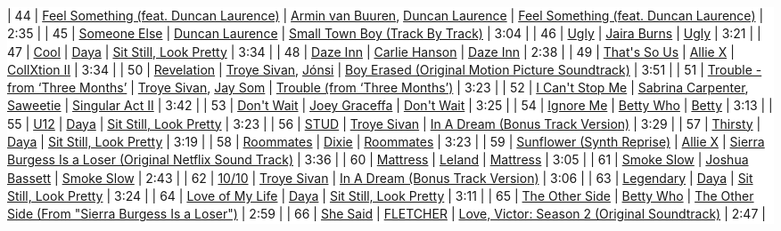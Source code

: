| 44 | [Feel Something \(feat\. Duncan Laurence\)](https://open.spotify.com/track/00JYHDGMCHtMnCw3iqBxkY) | [Armin van Buuren](https://open.spotify.com/artist/0SfsnGyD8FpIN4U4WCkBZ5), [Duncan Laurence](https://open.spotify.com/artist/3klZnJvYGIbWritVwQD434) | [Feel Something \(feat\. Duncan Laurence\)](https://open.spotify.com/album/7ex8A5McEuRHMwynXZgONx) | 2:35 |
| 45 | [Someone Else](https://open.spotify.com/track/28HfRT3Zjmt1KgIZFjlWlW) | [Duncan Laurence](https://open.spotify.com/artist/3klZnJvYGIbWritVwQD434) | [Small Town Boy \(Track By Track\)](https://open.spotify.com/album/4fEgAL4ge9hHhxVDCUZbeF) | 3:04 |
| 46 | [Ugly](https://open.spotify.com/track/28RluRGmXQFTG2oSgFtR5u) | [Jaira Burns](https://open.spotify.com/artist/0tRFWXqKBBQcu5oFVOgVzX) | [Ugly](https://open.spotify.com/album/2g0mf8XRHOMpGcTeyMGJpE) | 3:21 |
| 47 | [Cool](https://open.spotify.com/track/0pJObmIY6LQTvZEuE6MLa2) | [Daya](https://open.spotify.com/artist/6Dd3NScHWwnW6obMFbl1BH) | [Sit Still, Look Pretty](https://open.spotify.com/album/3NoYyHEGIa8as1c0cisZAt) | 3:34 |
| 48 | [Daze Inn](https://open.spotify.com/track/20L6erw0ny2hiwQg8c1Dj4) | [Carlie Hanson](https://open.spotify.com/artist/3mPc8WGusz2XF3Tvs3AKCR) | [Daze Inn](https://open.spotify.com/album/3BFa8OzNBHwnCWEOKts7r8) | 2:38 |
| 49 | [That's So Us](https://open.spotify.com/track/78zZRIyZ49Vrg4JepCN9Sm) | [Allie X](https://open.spotify.com/artist/0wnYgCeP013HkKoOyC5V32) | [CollXtion II](https://open.spotify.com/album/12ty08Y0h6TtP469jEtJ9S) | 3:34 |
| 50 | [Revelation](https://open.spotify.com/track/7sUJolVaoEBoP4l4qHiQSe) | [Troye Sivan](https://open.spotify.com/artist/3WGpXCj9YhhfX11TToZcXP), [Jónsi](https://open.spotify.com/artist/3khg8RDB6nMuw34w1IHS6Y) | [Boy Erased \(Original Motion Picture Soundtrack\)](https://open.spotify.com/album/3QSiPewI3wL9NU4znGgrw5) | 3:51 |
| 51 | [Trouble \- from ‘Three Months’](https://open.spotify.com/track/4lM46UnoFn4FP074aYWGxS) | [Troye Sivan](https://open.spotify.com/artist/3WGpXCj9YhhfX11TToZcXP), [Jay Som](https://open.spotify.com/artist/1wmiQ6ytATiGnJs6uFluKO) | [Trouble \(from ‘Three Months’\)](https://open.spotify.com/album/4CVZnoqlaAEqSX6c1QQUI8) | 3:23 |
| 52 | [I Can't Stop Me](https://open.spotify.com/track/1AVVv4FgNLxQlV64j7dfP1) | [Sabrina Carpenter](https://open.spotify.com/artist/74KM79TiuVKeVCqs8QtB0B), [Saweetie](https://open.spotify.com/artist/6cK3NBO6uP7hh0oyuVELFl) | [Singular Act II](https://open.spotify.com/album/19KilSbbeHRFFZM7ChwTdP) | 3:42 |
| 53 | [Don't Wait](https://open.spotify.com/track/5sBdbAZ2a2LJ775CsbkM2h) | [Joey Graceffa](https://open.spotify.com/artist/50zhmSD9wi3LHamXKx8A2W) | [Don't Wait](https://open.spotify.com/album/7vynUmVpp3L0DIcLKAIOXO) | 3:25 |
| 54 | [Ignore Me](https://open.spotify.com/track/5GQZR3YTEXT98ZaVxXPWVN) | [Betty Who](https://open.spotify.com/artist/0t3QQl52F463sxGXb1ckhB) | [Betty](https://open.spotify.com/album/3ZRkEpaewmFKhHKmGCVRs7) | 3:13 |
| 55 | [U12](https://open.spotify.com/track/6zqO3HXUuZrj9c2VMVaOyu) | [Daya](https://open.spotify.com/artist/6Dd3NScHWwnW6obMFbl1BH) | [Sit Still, Look Pretty](https://open.spotify.com/album/3NoYyHEGIa8as1c0cisZAt) | 3:23 |
| 56 | [STUD](https://open.spotify.com/track/1trCZF4aa39AhDCfTBw8Qn) | [Troye Sivan](https://open.spotify.com/artist/3WGpXCj9YhhfX11TToZcXP) | [In A Dream \(Bonus Track Version\)](https://open.spotify.com/album/66M3ZXJLIgROFqMla74reu) | 3:29 |
| 57 | [Thirsty](https://open.spotify.com/track/7LDzQTet3Z9pjplwHCNv2U) | [Daya](https://open.spotify.com/artist/6Dd3NScHWwnW6obMFbl1BH) | [Sit Still, Look Pretty](https://open.spotify.com/album/3NoYyHEGIa8as1c0cisZAt) | 3:19 |
| 58 | [Roommates](https://open.spotify.com/track/6Yqthq1zzVpynLPBb457I7) | [Dixie](https://open.spotify.com/artist/3DKkhRCGOG4e8IUPYFPfWs) | [Roommates](https://open.spotify.com/album/5dxJzhnP1EHXf9VCLElcOM) | 3:23 |
| 59 | [Sunflower \(Synth Reprise\)](https://open.spotify.com/track/0K5uqkxgZlxKJvA03E1e90) | [Allie X](https://open.spotify.com/artist/0wnYgCeP013HkKoOyC5V32) | [Sierra Burgess Is a Loser \(Original Netflix Sound Track\)](https://open.spotify.com/album/5ddhak78Gq6mFVqiPlbFhI) | 3:36 |
| 60 | [Mattress](https://open.spotify.com/track/70AF8JxhK63gd3fpTA1pWj) | [Leland](https://open.spotify.com/artist/7dnMXd8vKl0C2NUZvkyd69) | [Mattress](https://open.spotify.com/album/6IHieoQMfn9lX8HWIfmKR3) | 3:05 |
| 61 | [Smoke Slow](https://open.spotify.com/track/4sEN7hRcdfzDpk4wUG47qO) | [Joshua Bassett](https://open.spotify.com/artist/4VdV2qRAYBLINR6uU72V1J) | [Smoke Slow](https://open.spotify.com/album/4XJN8Qw5AGmKnDHbaiE05b) | 2:43 |
| 62 | [10/10](https://open.spotify.com/track/0s2vC5MwdoLvQ8PdNBjUGX) | [Troye Sivan](https://open.spotify.com/artist/3WGpXCj9YhhfX11TToZcXP) | [In A Dream \(Bonus Track Version\)](https://open.spotify.com/album/66M3ZXJLIgROFqMla74reu) | 3:06 |
| 63 | [Legendary](https://open.spotify.com/track/1fLySsZQJ74IM2W9aNkFTM) | [Daya](https://open.spotify.com/artist/6Dd3NScHWwnW6obMFbl1BH) | [Sit Still, Look Pretty](https://open.spotify.com/album/3NoYyHEGIa8as1c0cisZAt) | 3:24 |
| 64 | [Love of My Life](https://open.spotify.com/track/15JtXCgtrWIZvgbwxxGRTr) | [Daya](https://open.spotify.com/artist/6Dd3NScHWwnW6obMFbl1BH) | [Sit Still, Look Pretty](https://open.spotify.com/album/3NoYyHEGIa8as1c0cisZAt) | 3:11 |
| 65 | [The Other Side](https://open.spotify.com/track/1GbrJXEPkBb492q2t5mtRC) | [Betty Who](https://open.spotify.com/artist/0t3QQl52F463sxGXb1ckhB) | [The Other Side \(From "Sierra Burgess Is a Loser"\)](https://open.spotify.com/album/6PMDxho9YZstxzVxOLkVaY) | 2:59 |
| 66 | [She Said](https://open.spotify.com/track/1UNWD6R5EOFklUHKZZvww2) | [FLETCHER](https://open.spotify.com/artist/5qa31A9HySw3T7MKWI9bGg) | [Love, Victor: Season 2 \(Original Soundtrack\)](https://open.spotify.com/album/6fJSSOWbDoBDy6N1DJAsuk) | 2:47 |